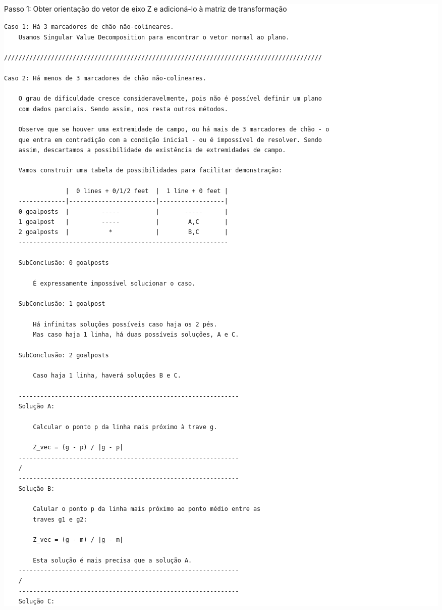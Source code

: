 Passo 1: Obter orientação do vetor de eixo Z e adicioná-lo à matriz de transformação

	Caso 1: Há 3 marcadores de chão não-colineares.
		Usamos Singular Value Decomposition para encontrar o vetor normal ao plano.

	////////////////////////////////////////////////////////////////////////////////////////

	Caso 2: Há menos de 3 marcadores de chão não-colineares.

		O grau de dificuldade cresce consideravelmente, pois não é possível definir um plano
		com dados parciais. Sendo assim, nos resta outros métodos.

		Observe que se houver uma extremidade de campo, ou há mais de 3 marcadores de chão - o
		que entra em contradição com a condição inicial - ou é impossível de resolver. Sendo
		assim, descartamos a possibilidade de existência de extremidades de campo.

		Vamos construir uma tabela de possibilidades para facilitar demonstração:

		             |	0 lines + 0/1/2 feet  |  1 line + 0 feet |
    	-------------|------------------------|------------------|
		0 goalposts  |         -----          |       -----      |
		1 goalpost	 |         -----          |        A,C       | 
		2 goalposts  |           *            |        B,C       |
		----------------------------------------------------------
			
		SubConclusão: 0 goalposts

			É expressamente impossível solucionar o caso.

		SubConclusão: 1 goalpost

			Há infinitas soluções possíveis caso haja os 2 pés.
			Mas caso haja 1 linha, há duas possíveis soluções, A e C.
			
		SubConclusão: 2 goalposts

			Caso haja 1 linha, haverá soluções B e C.
		
		-------------------------------------------------------------
		Solução A:
			
			Calcular o ponto p da linha mais próximo à trave g.

			Z_vec = (g - p) / |g - p|
		-------------------------------------------------------------
		/
		-------------------------------------------------------------
		Solução B:

			Calular o ponto p da linha mais próximo ao ponto médio entre as 
			traves g1 e g2:

			Z_vec = (g - m) / |g - m|

			Esta solução é mais precisa que a solução A.
		-------------------------------------------------------------
		/
		-------------------------------------------------------------
		Solução C:
			